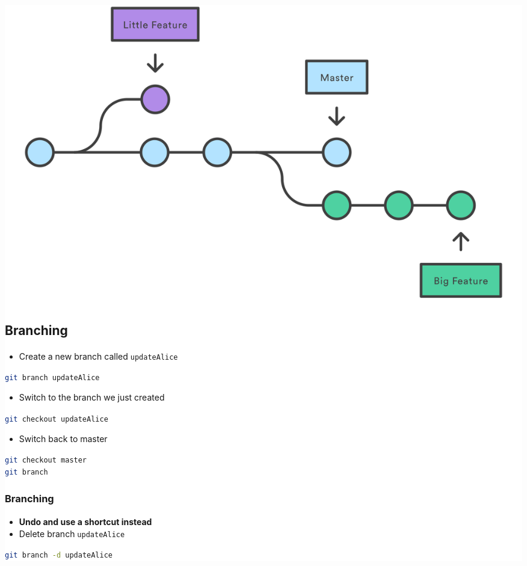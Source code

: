 ![branching](./images/branching.svg "Branching")

## Branching
- Create a new branch called `updateAlice`

```sh
git branch updateAlice
```

- Switch to the branch we just created

```sh
git checkout updateAlice
```

- Switch back to master

```sh
git checkout master
git branch
```

### Branching
- **Undo and use a shortcut instead**
- Delete branch `updateAlice`

```sh
git branch -d updateAlice
```
